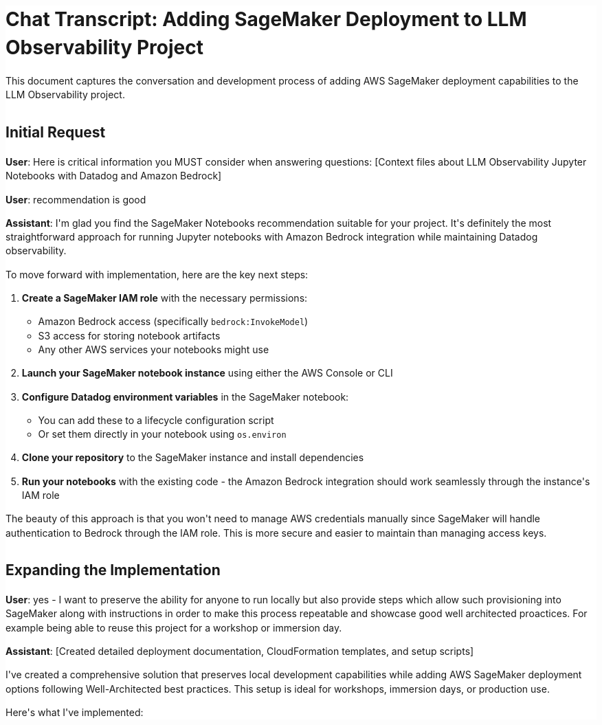 # Chat Transcript: Adding SageMaker Deployment to LLM Observability Project

This document captures the conversation and development process of adding AWS SageMaker deployment capabilities to the LLM Observability project.

## Initial Request

**User**: Here is critical information you MUST consider when answering questions: [Context files about LLM Observability Jupyter Notebooks with Datadog and Amazon Bedrock]

**User**: recommendation is good

**Assistant**: I'm glad you find the SageMaker Notebooks recommendation suitable for your project. It's definitely the most straightforward approach for running Jupyter notebooks with Amazon Bedrock integration while maintaining Datadog observability.

To move forward with implementation, here are the key next steps:

1. **Create a SageMaker IAM role** with the necessary permissions:
   - Amazon Bedrock access (specifically `bedrock:InvokeModel`)
   - S3 access for storing notebook artifacts
   - Any other AWS services your notebooks might use

2. **Launch your SageMaker notebook instance** using either the AWS Console or CLI

3. **Configure Datadog environment variables** in the SageMaker notebook:
   - You can add these to a lifecycle configuration script
   - Or set them directly in your notebook using `os.environ`

4. **Clone your repository** to the SageMaker instance and install dependencies

5. **Run your notebooks** with the existing code - the Amazon Bedrock integration should work seamlessly through the instance's IAM role

The beauty of this approach is that you won't need to manage AWS credentials manually since SageMaker will handle authentication to Bedrock through the IAM role. This is more secure and easier to maintain than managing access keys.

## Expanding the Implementation

**User**: yes - I want to preserve the ability for anyone to run locally but also provide steps which allow such provisioning into SageMaker along with instructions in order to make this process repeatable and showcase good well architected proactices. For example being able to reuse this project for a workshop or immersion day.

**Assistant**: [Created detailed deployment documentation, CloudFormation templates, and setup scripts]

I've created a comprehensive solution that preserves local development capabilities while adding AWS SageMaker deployment options following Well-Architected best practices. This setup is ideal for workshops, immersion days, or production use.

Here's what I've implemented:

